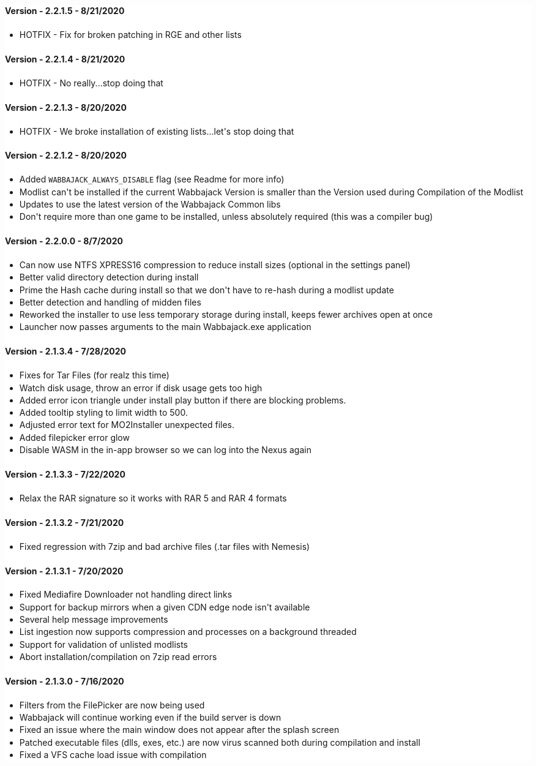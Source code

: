 #### Version - 2.2.1.5 - 8/21/2020
* HOTFIX - Fix for broken patching in RGE and other lists

#### Version - 2.2.1.4 - 8/21/2020
* HOTFIX - No really...stop doing that

#### Version - 2.2.1.3 - 8/20/2020
* HOTFIX - We broke installation of existing lists...let's stop doing that

#### Version - 2.2.1.2 - 8/20/2020
* Added `WABBAJACK_ALWAYS_DISABLE` flag (see Readme for more info)
* Modlist can't be installed if the current Wabbajack Version is smaller than the Version used during Compilation of the Modlist
* Updates to use the latest version of the Wabbajack Common libs
* Don't require more than one game to be installed, unless absolutely required (this was a compiler bug)

#### Version - 2.2.0.0 - 8/7/2020
* Can now use NTFS XPRESS16 compression to reduce install sizes (optional in the settings panel)
* Better valid directory detection during install
* Prime the Hash cache during install so that we don't have to re-hash during a modlist update
* Better detection and handling of midden files
* Reworked the installer to use less temporary storage during install, keeps fewer archives open at once
* Launcher now passes arguments to the main Wabbajack.exe application

#### Version - 2.1.3.4 - 7/28/2020
* Fixes for Tar Files (for realz this time)
* Watch disk usage, throw an error if disk usage gets too high
* Added error icon triangle under install play button if there are blocking problems.
* Added tooltip styling to limit width to 500.
* Adjusted error text for MO2Installer unexpected files.
* Added filepicker error glow
* Disable WASM in the in-app browser so we can log into the Nexus again

#### Version - 2.1.3.3 - 7/22/2020
* Relax the RAR signature so it works with RAR 5 and RAR 4 formats

#### Version - 2.1.3.2 - 7/21/2020
* Fixed regression with 7zip and bad archive files (.tar files with Nemesis)

#### Version - 2.1.3.1 - 7/20/2020
* Fixed Mediafire Downloader not handling direct links
* Support for backup mirrors when a given CDN edge node isn't available
* Several help message improvements
* List ingestion now supports compression and processes on a background threaded
* Support for validation of unlisted modlists
* Abort installation/compilation on 7zip read errors

#### Version - 2.1.3.0 - 7/16/2020
* Filters from the FilePicker are now being used
* Wabbajack will continue working even if the build server is down
* Fixed an issue where the main window does not appear after the splash screen
* Patched executable files (dlls, exes, etc.) are now virus scanned both during compilation and install
* Fixed a VFS cache load issue with compilation
